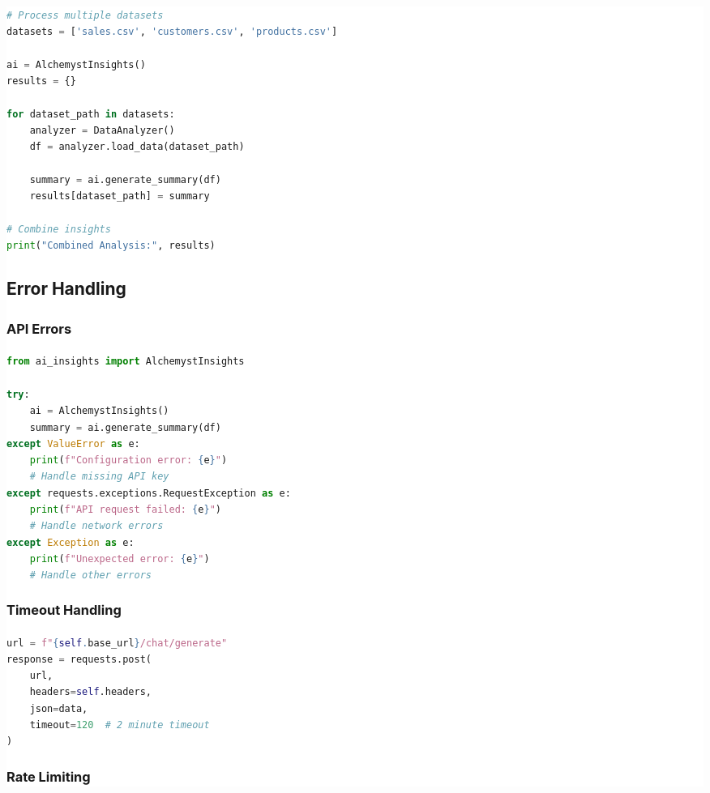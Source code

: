 ```python
# Process multiple datasets
datasets = ['sales.csv', 'customers.csv', 'products.csv']

ai = AlchemystInsights()
results = {}

for dataset_path in datasets:
    analyzer = DataAnalyzer()
    df = analyzer.load_data(dataset_path)
    
    summary = ai.generate_summary(df)
    results[dataset_path] = summary

# Combine insights
print("Combined Analysis:", results)
```

## Error Handling

### API Errors

```python
from ai_insights import AlchemystInsights

try:
    ai = AlchemystInsights()
    summary = ai.generate_summary(df)
except ValueError as e:
    print(f"Configuration error: {e}")
    # Handle missing API key
except requests.exceptions.RequestException as e:
    print(f"API request failed: {e}")
    # Handle network errors
except Exception as e:
    print(f"Unexpected error: {e}")
    # Handle other errors
```

### Timeout Handling

```python
url = f"{self.base_url}/chat/generate"
response = requests.post(
    url,
    headers=self.headers,
    json=data,
    timeout=120  # 2 minute timeout
)
```

### Rate Limiting
